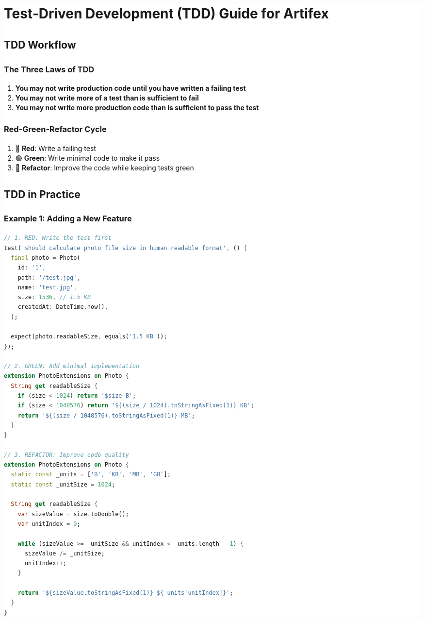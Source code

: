 # Test-Driven Development (TDD) Guide for Artifex

## TDD Workflow

### The Three Laws of TDD
1. **You may not write production code until you have written a failing test**
2. **You may not write more of a test than is sufficient to fail**
3. **You may not write more production code than is sufficient to pass the test**

### Red-Green-Refactor Cycle
1. 🔴 **Red**: Write a failing test
2. 🟢 **Green**: Write minimal code to make it pass
3. 🔵 **Refactor**: Improve the code while keeping tests green

## TDD in Practice

### Example 1: Adding a New Feature
```dart
// 1. RED: Write the test first
test('should calculate photo file size in human readable format', () {
  final photo = Photo(
    id: '1',
    path: '/test.jpg',
    name: 'test.jpg',
    size: 1536, // 1.5 KB
    createdAt: DateTime.now(),
  );
  
  expect(photo.readableSize, equals('1.5 KB'));
});

// 2. GREEN: Add minimal implementation
extension PhotoExtensions on Photo {
  String get readableSize {
    if (size < 1024) return '$size B';
    if (size < 1048576) return '${(size / 1024).toStringAsFixed(1)} KB';
    return '${(size / 1048576).toStringAsFixed(1)} MB';
  }
}

// 3. REFACTOR: Improve code quality
extension PhotoExtensions on Photo {
  static const _units = ['B', 'KB', 'MB', 'GB'];
  static const _unitSize = 1024;
  
  String get readableSize {
    var sizeValue = size.toDouble();
    var unitIndex = 0;
    
    while (sizeValue >= _unitSize && unitIndex < _units.length - 1) {
      sizeValue /= _unitSize;
      unitIndex++;
    }
    
    return '${sizeValue.toStringAsFixed(1)} ${_units[unitIndex]}';
  }
}
```
